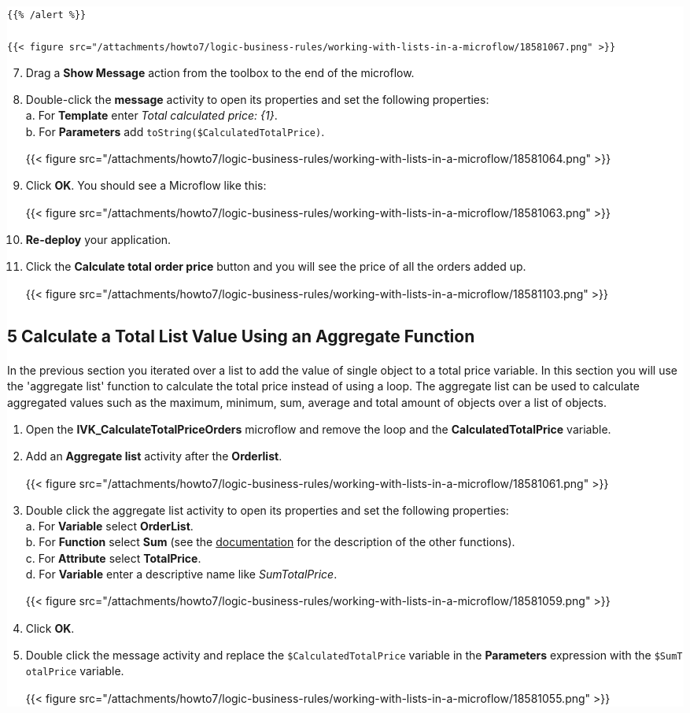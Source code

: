     {{% /alert %}}

    {{< figure src="/attachments/howto7/logic-business-rules/working-with-lists-in-a-microflow/18581067.png" >}}

7.  Drag a **Show Message** action from the toolbox to the end of the microflow.
8.  Double-click the **message** activity to open its properties and set the following properties:<br>
    a.  For **Template** enter *Total calculated price: {1}*.<br>
    b.  For **Parameters** add `toString($CalculatedTotalPrice)`.<br>

    {{< figure src="/attachments/howto7/logic-business-rules/working-with-lists-in-a-microflow/18581064.png" >}}

9. Click **OK**. You should see a Microflow like this:

    {{< figure src="/attachments/howto7/logic-business-rules/working-with-lists-in-a-microflow/18581063.png" >}}

10.  **Re-deploy** your application.
11. Click the **Calculate total order price** button and you will see the price of all the orders added up.

    {{< figure src="/attachments/howto7/logic-business-rules/working-with-lists-in-a-microflow/18581103.png" >}}

## 5 Calculate a Total List Value Using an Aggregate Function

In the previous section you iterated over a list to add the value of single object to a total price variable. In this section you will use the 'aggregate list' function to calculate the total price instead of using a loop. The aggregate list can be used to calculate aggregated values such as the maximum, minimum, sum, average and total amount of objects over a list of objects.

1.  Open the **IVK_CalculateTotalPriceOrders** microflow and remove the loop and the **CalculatedTotalPrice** variable.
2.  Add an **Aggregate list** activity after the **Orderlist**.

    {{< figure src="/attachments/howto7/logic-business-rules/working-with-lists-in-a-microflow/18581061.png" >}}

3.  Double click the aggregate list activity to open its properties and set the following properties:</br>
    a. For **Variable** select **OrderList**.</br>
    b. For **Function** select **Sum** (see the [documentation](/refguide7/aggregate-list/) for the description of the other functions).</br>
    c. For **Attribute** select **TotalPrice**.</br>
    d.  For **Variable** enter a descriptive name like _SumTotalPrice_.<br>

    {{< figure src="/attachments/howto7/logic-business-rules/working-with-lists-in-a-microflow/18581059.png" >}}

4.  Click **OK**.
5.  Double click the message activity and replace the `$CalculatedTotalPrice` variable in the **Parameters** expression with the `$SumTotalPrice` variable.
    
    {{< figure src="/attachments/howto7/logic-business-rules/working-with-lists-in-a-microflow/18581055.png" >}}
